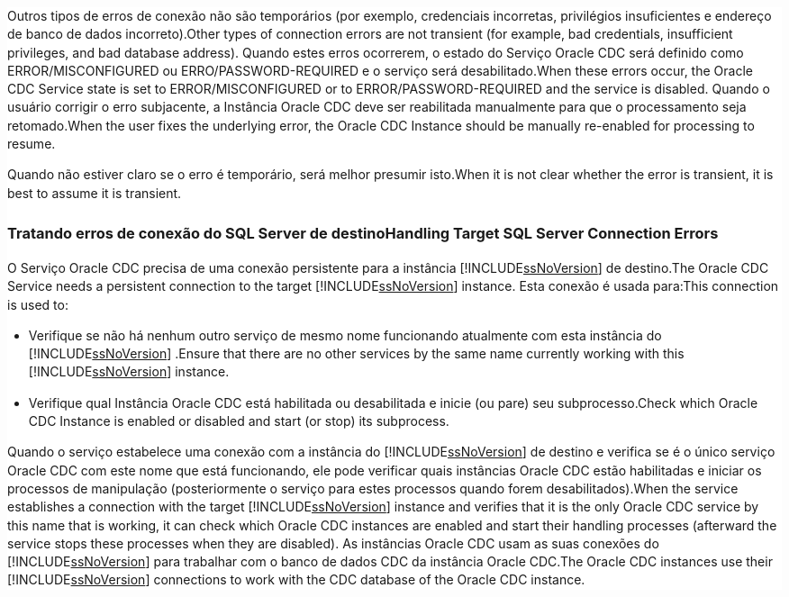  <span data-ttu-id="02f42-199">Outros tipos de erros de conexão não são temporários (por exemplo, credenciais incorretas, privilégios insuficientes e endereço de banco de dados incorreto).</span><span class="sxs-lookup"><span data-stu-id="02f42-199">Other types of connection errors are not transient (for example, bad credentials, insufficient privileges, and bad database address).</span></span> <span data-ttu-id="02f42-200">Quando estes erros ocorrerem, o estado do Serviço Oracle CDC será definido como ERROR/MISCONFIGURED ou ERRO/PASSWORD-REQUIRED e o serviço será desabilitado.</span><span class="sxs-lookup"><span data-stu-id="02f42-200">When these errors occur, the Oracle CDC Service state is set to ERROR/MISCONFIGURED or to ERROR/PASSWORD-REQUIRED and the service is disabled.</span></span> <span data-ttu-id="02f42-201">Quando o usuário corrigir o erro subjacente, a Instância Oracle CDC deve ser reabilitada manualmente para que o processamento seja retomado.</span><span class="sxs-lookup"><span data-stu-id="02f42-201">When the user fixes the underlying error, the Oracle CDC Instance should be manually re-enabled for processing to resume.</span></span>  
  
 <span data-ttu-id="02f42-202">Quando não estiver claro se o erro é temporário, será melhor presumir isto.</span><span class="sxs-lookup"><span data-stu-id="02f42-202">When it is not clear whether the error is transient, it is best to assume it is transient.</span></span>  
  
### <a name="handling-target-sql-server-connection-errors"></a><span data-ttu-id="02f42-203">Tratando erros de conexão do SQL Server de destino</span><span class="sxs-lookup"><span data-stu-id="02f42-203">Handling Target SQL Server Connection Errors</span></span>  
 <span data-ttu-id="02f42-204">O Serviço Oracle CDC precisa de uma conexão persistente para a instância [!INCLUDE[ssNoVersion](../../includes/ssnoversion-md.md)] de destino.</span><span class="sxs-lookup"><span data-stu-id="02f42-204">The Oracle CDC Service needs a persistent connection to the target [!INCLUDE[ssNoVersion](../../includes/ssnoversion-md.md)] instance.</span></span> <span data-ttu-id="02f42-205">Esta conexão é usada para:</span><span class="sxs-lookup"><span data-stu-id="02f42-205">This connection is used to:</span></span>  
  
-   <span data-ttu-id="02f42-206">Verifique se não há nenhum outro serviço de mesmo nome funcionando atualmente com esta instância do [!INCLUDE[ssNoVersion](../../includes/ssnoversion-md.md)] .</span><span class="sxs-lookup"><span data-stu-id="02f42-206">Ensure that there are no other services by the same name currently working with this [!INCLUDE[ssNoVersion](../../includes/ssnoversion-md.md)] instance.</span></span>  
  
-   <span data-ttu-id="02f42-207">Verifique qual Instância Oracle CDC está habilitada ou desabilitada e inicie (ou pare) seu subprocesso.</span><span class="sxs-lookup"><span data-stu-id="02f42-207">Check which Oracle CDC Instance is enabled or disabled and start (or stop) its subprocess.</span></span>  
  
 <span data-ttu-id="02f42-208">Quando o serviço estabelece uma conexão com a instância do [!INCLUDE[ssNoVersion](../../includes/ssnoversion-md.md)] de destino e verifica se é o único serviço Oracle CDC com este nome que está funcionando, ele pode verificar quais instâncias Oracle CDC estão habilitadas e iniciar os processos de manipulação (posteriormente o serviço para estes processos quando forem desabilitados).</span><span class="sxs-lookup"><span data-stu-id="02f42-208">When the service establishes a connection with the target [!INCLUDE[ssNoVersion](../../includes/ssnoversion-md.md)] instance and verifies that it is the only Oracle CDC service by this name that is working, it can check which Oracle CDC instances are enabled and start their handling processes (afterward the service stops these processes when they are disabled).</span></span> <span data-ttu-id="02f42-209">As instâncias Oracle CDC usam as suas conexões do [!INCLUDE[ssNoVersion](../../includes/ssnoversion-md.md)] para trabalhar com o banco de dados CDC da instância Oracle CDC.</span><span class="sxs-lookup"><span data-stu-id="02f42-209">The Oracle CDC instances use their [!INCLUDE[ssNoVersion](../../includes/ssnoversion-md.md)] connections to work with the CDC database of the Oracle CDC instance.</span></span>  
  